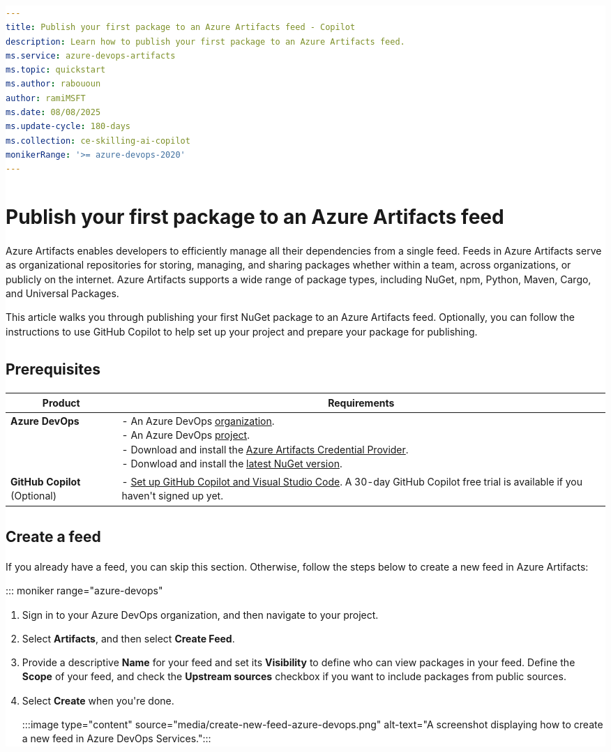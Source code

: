 ```yaml
---
title: Publish your first package to an Azure Artifacts feed - Copilot
description: Learn how to publish your first package to an Azure Artifacts feed.
ms.service: azure-devops-artifacts
ms.topic: quickstart
ms.author: rabououn
author: ramiMSFT
ms.date: 08/08/2025
ms.update-cycle: 180-days
ms.collection: ce-skilling-ai-copilot
monikerRange: '>= azure-devops-2020'
---
```


# Publish your first package to an Azure Artifacts feed

Azure Artifacts enables developers to efficiently manage all their dependencies from a single feed. Feeds in Azure Artifacts serve as organizational repositories for storing, managing, and sharing packages whether within a team, across organizations, or publicly on the internet. Azure Artifacts supports a wide range of package types, including NuGet, npm, Python, Maven, Cargo, and Universal Packages.

This article walks you through publishing your first NuGet package to an Azure Artifacts feed. Optionally, you can follow the instructions to use GitHub Copilot to help set up your project and prepare your package for publishing.

## Prerequisites

| **Product**        | **Requirements**   |
|--------------------|-------------------------------------------------------------------------------------------------------------------------------------------------------|
| **Azure DevOps**   | - An Azure DevOps [organization](../organizations/accounts/create-organization.md).<br>- An Azure DevOps [project](../organizations/projects/create-project.md).<br> - Download and install the [Azure Artifacts Credential Provider](https://github.com/microsoft/artifacts-credprovider).<br> - Donwload and install the [latest NuGet version](https://www.nuget.org/downloads). |
| **GitHub Copilot** (Optional)  | - [Set up GitHub Copilot and Visual Studio Code](https://docs.github.com/en/copilot/using-github-copilot/using-github-copilot-code-suggestions-in-your-editor?tool=vscode). A 30-day GitHub Copilot free trial is available if you haven't signed up yet. |

## Create a feed

If you already have a feed, you can skip this section. Otherwise, follow the steps below to create a new feed in Azure Artifacts:

::: moniker range="azure-devops"

1. Sign in to your Azure DevOps organization, and then navigate to your project.

1. Select **Artifacts**, and then select **Create Feed**.

1. Provide a descriptive **Name** for your feed and set its **Visibility** to define who can view packages in your feed. Define the **Scope** of your feed, and check the **Upstream sources** checkbox if you want to include packages from public sources.

1. Select **Create** when you're done.

    :::image type="content" source="media/create-new-feed-azure-devops.png" alt-text="A screenshot displaying how to create a new feed in Azure DevOps Services.":::
